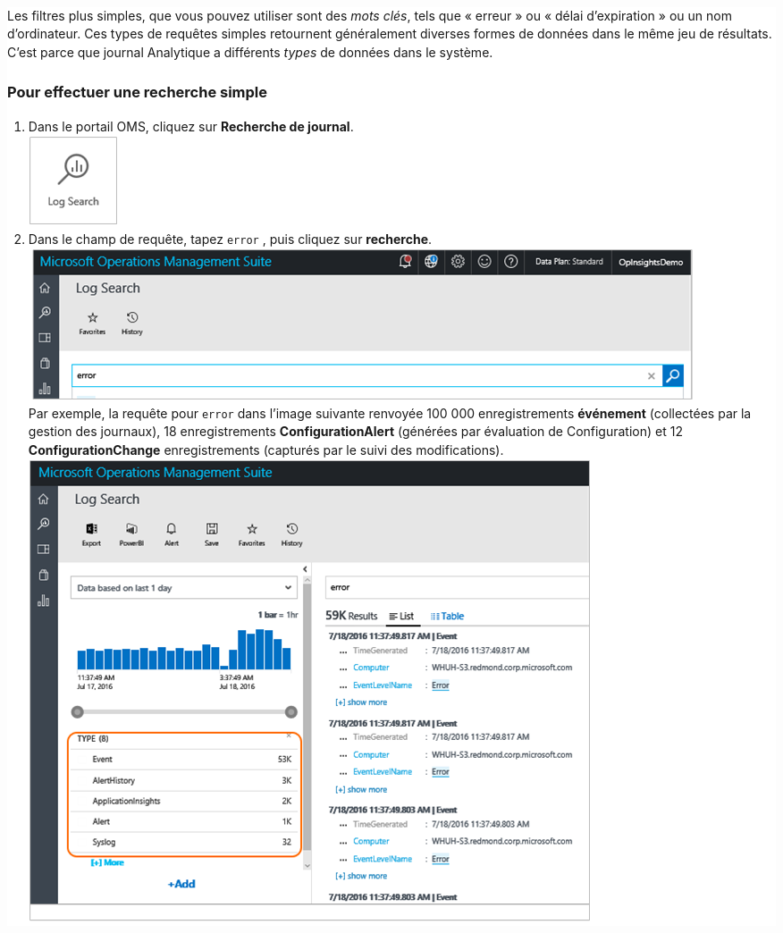 Les filtres plus simples, que vous pouvez utiliser sont des *mots clés*, tels que « erreur » ou « délai d’expiration » ou un nom d’ordinateur. Ces types de requêtes simples retournent généralement diverses formes de données dans le même jeu de résultats. C’est parce que journal Analytique a différents *types* de données dans le système.


### <a name="to-conduct-a-simple-search"></a>Pour effectuer une recherche simple
1. Dans le portail OMS, cliquez sur **Recherche de journal**.  
    ![vignette de recherche](./media/log-analytics-log-searches/oms-overview-log-search.png)
2. Dans le champ de requête, tapez `error` , puis cliquez sur **recherche**.  
    ![Erreur de la recherche](./media/log-analytics-log-searches/oms-search-error.png)  
    Par exemple, la requête pour `error` dans l’image suivante renvoyée 100 000 enregistrements **événement** (collectées par la gestion des journaux), 18 enregistrements **ConfigurationAlert** (générées par évaluation de Configuration) et 12 **ConfigurationChange** enregistrements (capturés par le suivi des modifications).   
    ![résultats de la recherche](./media/log-analytics-log-searches/oms-search-results01.png)  
